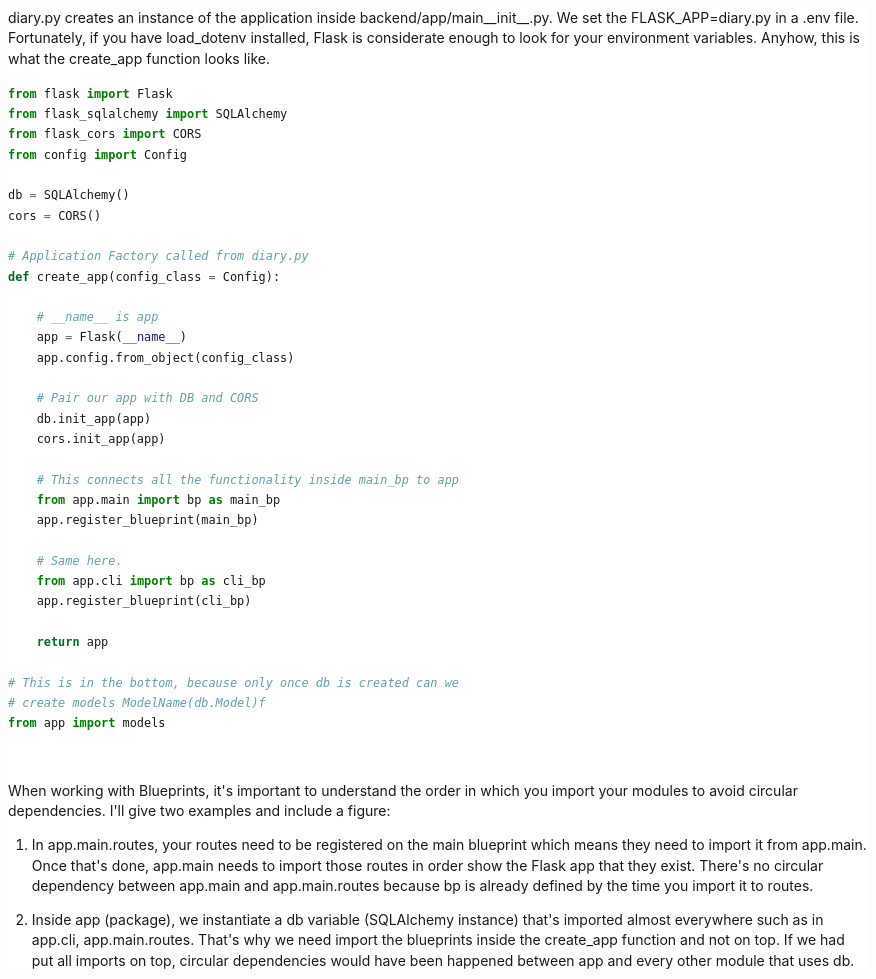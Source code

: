 diary.py creates an instance of the application inside backend/app/main__init__.py. We set the FLASK_APP=diary.py in a .env file. Fortunately, if you have load_dotenv installed, Flask is considerate enough to look for your environment variables. Anyhow, this is what the create_app function looks like.
&nbsp;
```python
from flask import Flask
from flask_sqlalchemy import SQLAlchemy 
from flask_cors import CORS  
from config import Config

db = SQLAlchemy()
cors = CORS()

# Application Factory called from diary.py
def create_app(config_class = Config):

    # __name__ is app 
    app = Flask(__name__)
    app.config.from_object(config_class)

    # Pair our app with DB and CORS
    db.init_app(app)
    cors.init_app(app)

    # This connects all the functionality inside main_bp to app
    from app.main import bp as main_bp
    app.register_blueprint(main_bp)

    # Same here.
    from app.cli import bp as cli_bp
    app.register_blueprint(cli_bp)

    return app

# This is in the bottom, because only once db is created can we 
# create models ModelName(db.Model)f
from app import models
```
&nbsp;

When working with Blueprints, it's important to understand the order in which you import your modules to avoid circular dependencies. I'll give two examples and include a figure:



1. In app.main.routes, your routes need to be registered on the main blueprint which means they need to import it from app.main. Once that's done, app.main needs to import those routes in order show the Flask app that they exist. There's no circular dependency between app.main and app.main.routes  because bp is already defined by the time you import it to routes. 

2. Inside app (package), we instantiate a db variable (SQLAlchemy instance) that's imported almost everywhere such as in app.cli, app.main.routes. That's why we need import the blueprints inside the create_app function and not on top. If we had put all imports on top, circular dependencies would have been happened between app and every other module that uses db.
